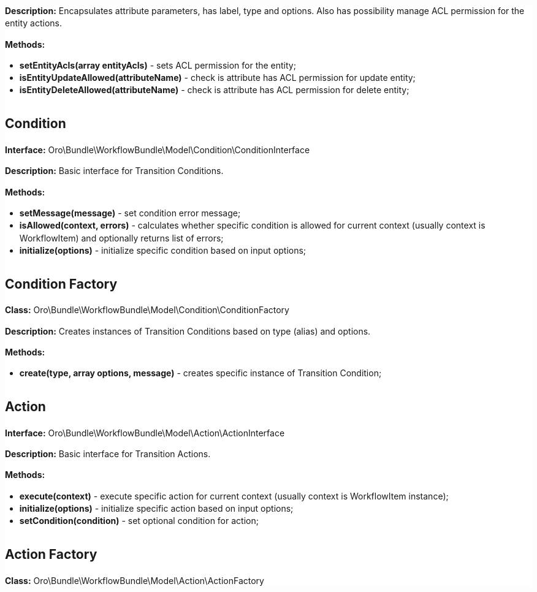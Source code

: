 **Description:**
Encapsulates attribute parameters, has label, type and options. Also has possibility manage ACL permission for the entity actions.

**Methods:**
* **setEntityAcls(array entityAcls)** - sets ACL permission for the entity;
* **isEntityUpdateAllowed(attributeName)** - check is attribute has ACL permission for update entity;
* **isEntityDeleteAllowed(attributeName)** - check is attribute has ACL permission for delete entity;

Condition
---------
**Interface:**
Oro\Bundle\WorkflowBundle\Model\Condition\ConditionInterface

**Description:**
Basic interface for Transition Conditions.

**Methods:**
* **setMessage(message)** - set condition error message;
* **isAllowed(context, errors)** - calculates whether specific condition is allowed for current context
(usually context is WorkflowItem) and optionally returns list of errors;
* **initialize(options)** - initialize specific condition based on input options;

Condition Factory
-----------------
**Class:**
Oro\Bundle\WorkflowBundle\Model\Condition\ConditionFactory

**Description:**
Creates instances of Transition Conditions based on type (alias) and options.

**Methods:**
* **create(type, array options, message)** - creates specific instance of Transition Condition;

Action
------
**Interface:**
Oro\Bundle\WorkflowBundle\Model\Action\ActionInterface

**Description:**
Basic interface for Transition Actions.

**Methods:**
* **execute(context)** - execute specific action for current context (usually context is WorkflowItem instance);
* **initialize(options)** - initialize specific action based on input options;
* **setCondition(condition)** - set optional condition for action;

Action Factory
--------------
**Class:**
Oro\Bundle\WorkflowBundle\Model\Action\ActionFactory
